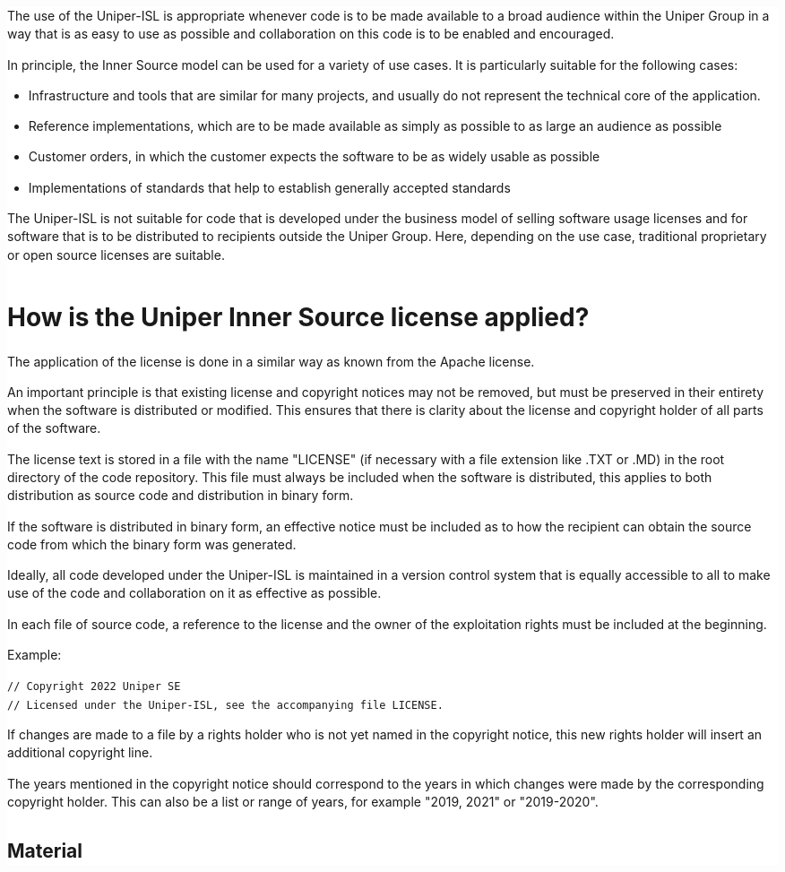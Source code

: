 The use of the Uniper-ISL is appropriate whenever code is to be made available to a broad audience within the Uniper Group in a way that is as easy to use as possible and collaboration on this code is to be enabled and encouraged.

In principle, the Inner Source model can be used for a variety of use cases. It is particularly suitable for the following cases:

- Infrastructure and tools that are similar for many projects, and usually do not represent the technical core of the application.

- Reference implementations, which are to be made available as simply as possible to as large an audience as possible

- Customer orders, in which the customer expects the software to be as widely usable as possible

- Implementations of standards that help to establish generally accepted standards

The Uniper-ISL is not suitable for code that is developed under the business model of selling software usage licenses and for software that is to be distributed to recipients outside the Uniper Group. Here, depending on the use case, traditional proprietary or open source licenses are suitable.

# How is the Uniper Inner Source license applied?

The application of the license is done in a similar way as known from the Apache license.

An important principle is that existing license and copyright notices may not be removed, but must be preserved in their entirety when the software is distributed or modified. This ensures that there is clarity about the license and copyright holder of all parts of the software.

The license text is stored in a file with the name "LICENSE" (if necessary with a file extension like .TXT or .MD) in the root directory of the code repository. This file must always be included when the software is distributed, this applies to both distribution as source code and distribution in binary form.

If the software is distributed in binary form, an effective notice must be included as to how the recipient can obtain the source code from which the binary form was generated.

Ideally, all code developed under the Uniper-ISL is maintained in a version control system that is equally accessible to all to make use of the code and collaboration on it as effective as possible.

In each file of source code, a reference to the license and the owner of the exploitation rights must be included at the beginning.

Example:

    // Copyright 2022 Uniper SE
    // Licensed under the Uniper-ISL, see the accompanying file LICENSE.

If changes are made to a file by a rights holder who is not yet named in the copyright notice, this new rights holder will insert an additional copyright line.

The years mentioned in the copyright notice should correspond to the years in which changes were made by the corresponding copyright holder. This can also be a list or range of years, for example "2019, 2021" or "2019-2020".

Material
--------
